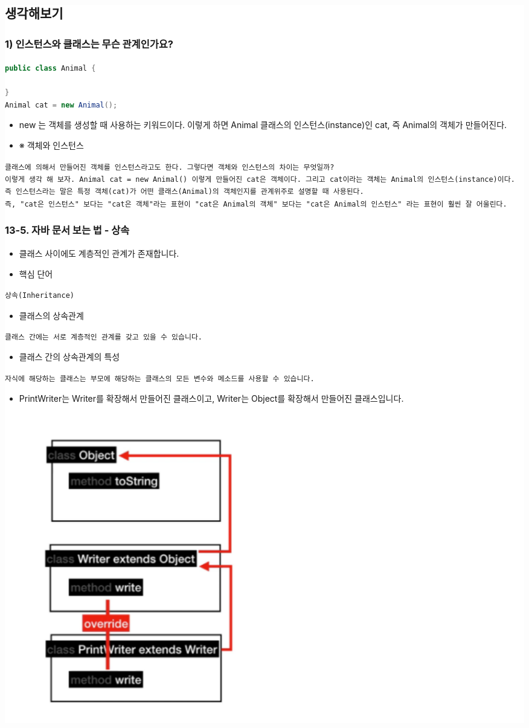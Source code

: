 ## 생각해보기 

### 1) 인스턴스와 클래스는 무슨 관계인가요?

``` java
public class Animal {

}
Animal cat = new Animal();
```
- new 는 객체를 생성할 때 사용하는 키워드이다. 이렇게 하면 Animal 클래스의 인스턴스(instance)인 cat, 즉 Animal의 객체가 만들어진다.

- ※ 객체와 인스턴스
```
클래스에 의해서 만들어진 객체를 인스턴스라고도 한다. 그렇다면 객체와 인스턴스의 차이는 무엇일까? 
이렇게 생각 해 보자. Animal cat = new Animal() 이렇게 만들어진 cat은 객체이다. 그리고 cat이라는 객체는 Animal의 인스턴스(instance)이다.
즉 인스턴스라는 말은 특정 객체(cat)가 어떤 클래스(Animal)의 객체인지를 관계위주로 설명할 때 사용된다. 
즉, "cat은 인스턴스" 보다는 "cat은 객체"라는 표현이 "cat은 Animal의 객체" 보다는 "cat은 Animal의 인스턴스" 라는 표현이 훨씬 잘 어울린다.
```


### 13-5. 자바 문서 보는 법 - 상속

- 클래스 사이에도 계층적인 관계가 존재합니다.

- 핵심 단어
```
상속(Inheritance)
```

- 클래스의 상속관계
```
클래스 간에는 서로 계층적인 관계를 갖고 있을 수 있습니다.
```
- 클래스 간의 상속관계의 특성
```
자식에 해당하는 클래스는 부모에 해당하는 클래스의 모든 변수와 메소드를 사용할 수 있습니다.
```

- PrintWriter는 Writer를 확장해서 만들어진 클래스이고, Writer는 Object를 확장해서 만들어진 클래스입니다.
 
<div>
<img src="https://github.com/heonilp/study/blob/master/JAVA%20study/2.%20Java%20%ED%94%84%EB%A1%9C%EA%B7%B8%EB%9E%98%EB%B0%8D%20%EC%8B%9C%EC%9E%91%ED%95%98%EA%B8%B0/pc/3.PNG" width="50%"></img>
</div>
